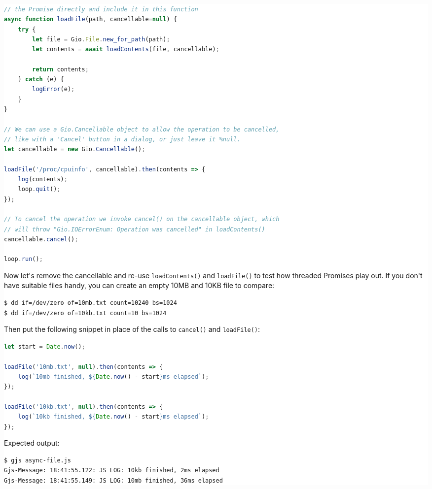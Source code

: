 ```js
// the Promise directly and include it in this function
async function loadFile(path, cancellable=null) {
    try {
        let file = Gio.File.new_for_path(path);
        let contents = await loadContents(file, cancellable);
            
        return contents;
    } catch (e) {
        logError(e);
    }
}

// We can use a Gio.Cancellable object to allow the operation to be cancelled,
// like with a 'Cancel' button in a dialog, or just leave it %null.
let cancellable = new Gio.Cancellable();

loadFile('/proc/cpuinfo', cancellable).then(contents => {
    log(contents);
    loop.quit();
});

// To cancel the operation we invoke cancel() on the cancellable object, which
// will throw "Gio.IOErrorEnum: Operation was cancelled" in loadContents()
cancellable.cancel();

loop.run();
```

Now let's remove the cancellable and re-use `loadContents()` and `loadFile()` to test how threaded Promises play out. If you don't have suitable files handy, you can create an empty 10MB and 10KB file to compare:

```sh
$ dd if=/dev/zero of=10mb.txt count=10240 bs=1024
$ dd if=/dev/zero of=10kb.txt count=10 bs=1024
```

Then put the following snippet in place of the calls to `cancel()` and `loadFile()`:

```js
let start = Date.now();

loadFile('10mb.txt', null).then(contents => {
    log(`10mb finished, ${Date.now() - start}ms elapsed`);
});

loadFile('10kb.txt', null).then(contents => {
    log(`10kb finished, ${Date.now() - start}ms elapsed`);
});
```

Expected output:

```sh
$ gjs async-file.js
Gjs-Message: 18:41:55.122: JS LOG: 10kb finished, 2ms elapsed
Gjs-Message: 18:41:55.149: JS LOG: 10mb finished, 36ms elapsed
```
